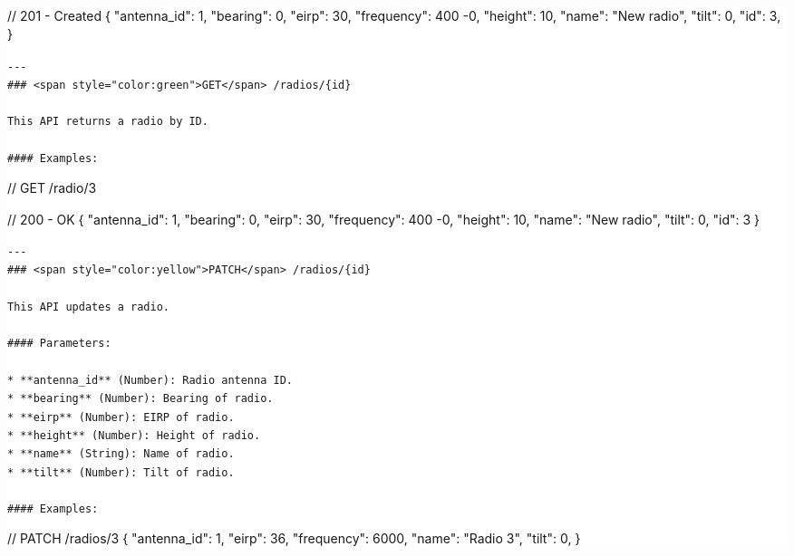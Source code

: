 // 201 - Created
{
    "antenna_id": 1,
    "bearing": 0,
    "eirp": 30,
    "frequency": 400 -0,
    "height": 10,
    "name": "New radio",
    "tilt": 0,
    "id": 3,
}
```
---
### <span style="color:green">GET</span> /radios/{id}

This API returns a radio by ID.

#### Examples:
```
// GET /radio/3

// 200 - OK
{
    "antenna_id": 1,
    "bearing": 0,
    "eirp": 30,
    "frequency": 400 -0,
    "height": 10,
    "name": "New radio",
    "tilt": 0,
    "id": 3
}
```
---
### <span style="color:yellow">PATCH</span> /radios/{id}

This API updates a radio.

#### Parameters:

* **antenna_id** (Number): Radio antenna ID.
* **bearing** (Number): Bearing of radio.
* **eirp** (Number): EIRP of radio.
* **height** (Number): Height of radio.
* **name** (String): Name of radio.
* **tilt** (Number): Tilt of radio.

#### Examples:
```
// PATCH /radios/3
{
    "antenna_id": 1,
    "eirp": 36,
    "frequency": 6000,
    "name": "Radio 3",
    "tilt": 0,
}
